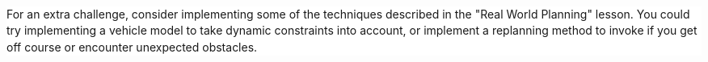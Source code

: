 For an extra challenge, consider implementing some of the techniques described in the "Real World Planning" lesson. You could try implementing a vehicle model to take dynamic constraints into account, or implement a replanning method to invoke if you get off course or encounter unexpected obstacles.
